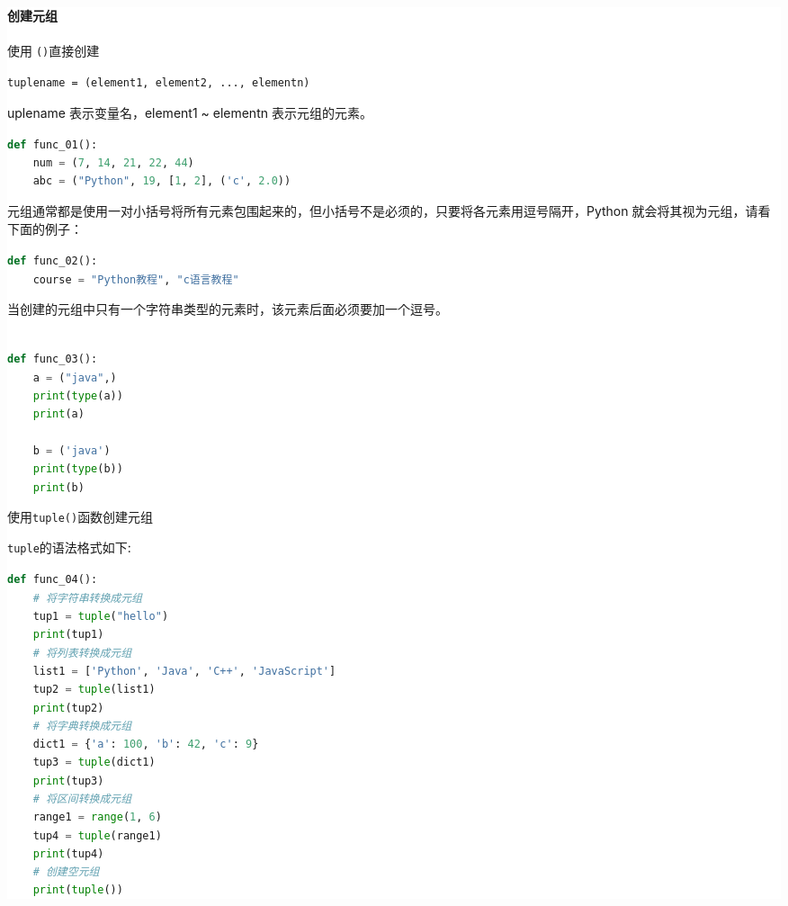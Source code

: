 #### 创建元组

使用 `()`直接创建

```
tuplename = (element1, element2, ..., elementn)
```

uplename 表示变量名，element1 ~ elementn 表示元组的元素。

```python
def func_01():
    num = (7, 14, 21, 22, 44)
    abc = ("Python", 19, [1, 2], ('c', 2.0))
```

元组通常都是使用一对小括号将所有元素包围起来的，但小括号不是必须的，只要将各元素用逗号隔开，Python 就会将其视为元组，请看下面的例子：

```python
def func_02():
    course = "Python教程", "c语言教程"
```

当创建的元组中只有一个字符串类型的元素时，该元素后面必须要加一个逗号。

```python

def func_03():
    a = ("java",)
    print(type(a))
    print(a)

    b = ('java')
    print(type(b))
    print(b)
```

使用`tuple()`函数创建元组

`tuple`的语法格式如下:

```python
```



```python
def func_04():
    # 将字符串转换成元组
    tup1 = tuple("hello")
    print(tup1)
    # 将列表转换成元组
    list1 = ['Python', 'Java', 'C++', 'JavaScript']
    tup2 = tuple(list1)
    print(tup2)
    # 将字典转换成元组
    dict1 = {'a': 100, 'b': 42, 'c': 9}
    tup3 = tuple(dict1)
    print(tup3)
    # 将区间转换成元组
    range1 = range(1, 6)
    tup4 = tuple(range1)
    print(tup4)
    # 创建空元组
    print(tuple())

```

